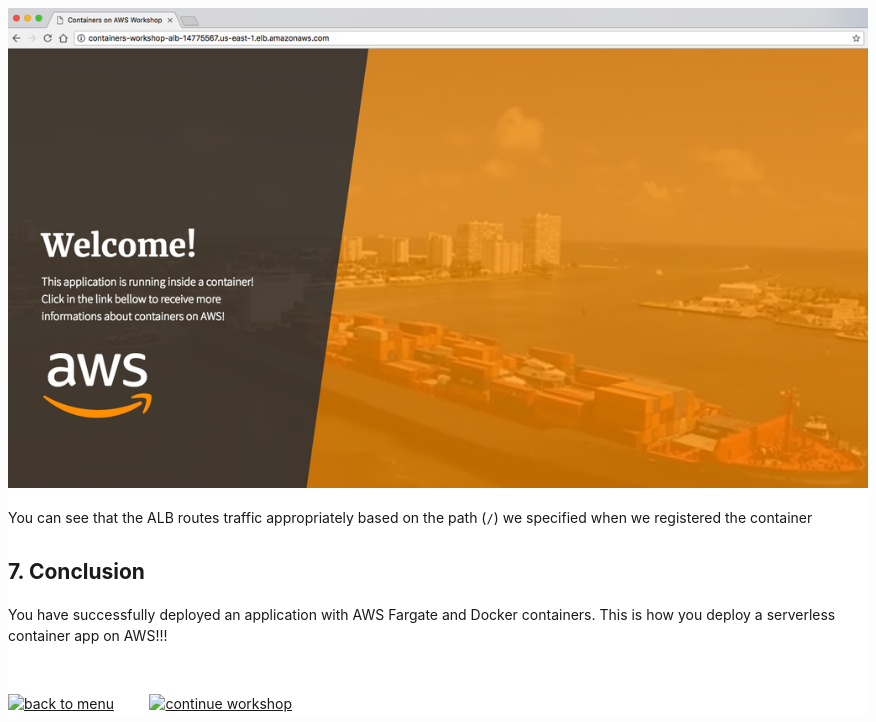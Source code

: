 ![alb web test](/03-DeployFargate/images/alb_app_response.png)

You can see that the ALB routes traffic appropriately based on the path (`/`) we specified when we registered the container

## 7. Conclusion

You have successfully deployed an application with AWS Fargate and Docker containers. This is how you deploy a serverless container app on AWS!!!

<br>

[![back to menu](/images/back_to_menu.png)][back-to-menu]  &nbsp;&nbsp;&nbsp;&nbsp;&nbsp;&nbsp;&nbsp;   [![continue workshop](/images/continue_workshop.png)][continue-workshop]

[back-to-menu]: https://github.com/patrici0/ECS-Code-on-AWS
[continue-workshop]: /04-ContinuousDelivery
